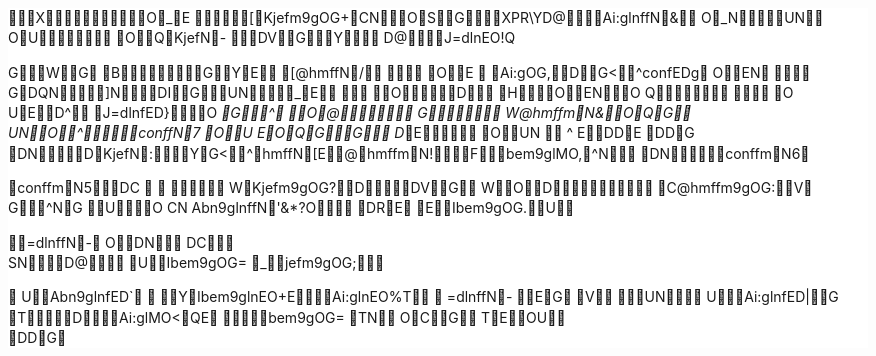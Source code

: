 XO_E
    [Kjefm9gOG+ CNOSGXPR\YD@Ai:glnffN&
O_NUN
OU
OQKjefN-
DVGY
D@ J=dlnEO!Q

GWG
BG YE
[@hmffN/

OE		Ai:gOG,DG<^confEDg 	OEN 

G DQN]NDIGUN_E

O\D\
HOENO	Q  

O 
UE D^ 
J=dlnfED}O	_ G^	O@
G 
W@hmffmN&OQ G	UNO^ conffN7
OU
E OQ GG 
D_E
OUN	 
^	E DDE 
DD G
DNDKjefN: Y G<^hmffN[E  @hmffmN!Fbem9glMO,^N
DNconffmN6

 conffmN5DC
	
 
WKjefm9gOG?DDVG
W OD
C@hmffm9gOG:V	G^NG	UO
CN
	Abn9glnffN'&*?O\
DRE
	EIbem9gOG.U

=dlnffN-	ODN
DC 	
SND@
UIbem9gOG=
_jefm9gOG;

 
U Abn9glnfED`

Y Ibem9glnEO+EAi:glnEO%T	
 =dlnffN-
		E G
V
UN	U Ai:glnfED|G

TD\Ai:glMO<Q E
\bem9gOG=
TN
OCG
TEO U	
DD G